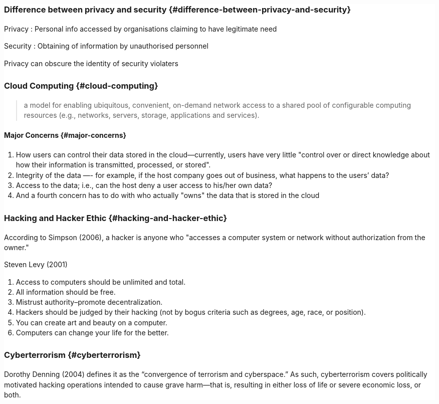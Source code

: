 
### Difference between privacy and security {#difference-between-privacy-and-security}

Privacy
: Personal info accessed by organisations claiming to have legitimate need

Security
: Obtaining of information by unauthorised personnel

Privacy can obscure the identity of security violaters


### Cloud Computing {#cloud-computing}

> a model for enabling ubiquitous, convenient, on-demand network access
> to a shared pool of configurable computing resources (e.g., networks,
> servers, storage, applications and services).


#### Major Concerns {#major-concerns}

1.  How users can control their data stored in the cloud—currently,
    users have very little "control over or direct knowledge about how
    their information is transmitted, processed, or stored".
2.  Integrity of the data —- for example, if the host company goes out
    of business, what happens to the users’ data?
3.  Access to the data; i.e., can the host deny a user access to
    his/her own data?
4.  And a fourth concern has to do with who actually "owns" the data
    that is stored in the cloud


### Hacking and Hacker Ethic {#hacking-and-hacker-ethic}

According to Simpson (2006), a hacker is anyone who "accesses a
computer system or network without authorization from the owner."

Steven Levy (2001)

1.  Access to computers should be unlimited and total.
2.  All information should be free.
3.  Mistrust authority–promote decentralization.
4.  Hackers should be judged by their hacking (not by bogus criteria
    such as degrees, age, race, or position).
5.  You can create art and beauty on a computer.
6.  Computers can change your life for the better.


### Cyberterrorism {#cyberterrorism}

Dorothy Denning (2004) defines it as the “convergence of terrorism and
cyberspace.” As such, cyberterrorism covers politically motivated
hacking operations intended to cause grave harm—that is, resulting in
either loss of life or severe economic loss, or both.
